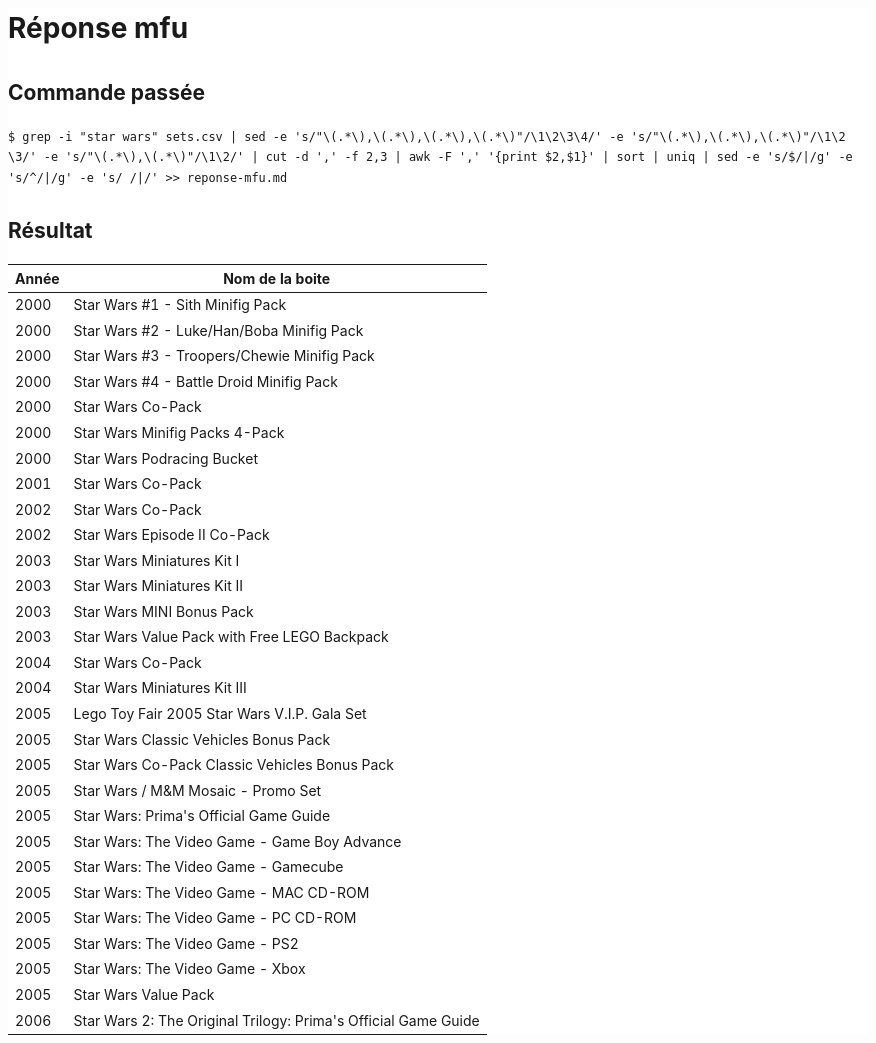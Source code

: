 # Réponse mfu

## Commande passée

	$ grep -i "star wars" sets.csv | sed -e 's/"\(.*\),\(.*\),\(.*\),\(.*\)"/\1\2\3\4/' -e 's/"\(.*\),\(.*\),\(.*\)"/\1\2\3/' -e 's/"\(.*\),\(.*\)"/\1\2/' | cut -d ',' -f 2,3 | awk -F ',' '{print $2,$1}' | sort | uniq | sed -e 's/$/|/g' -e 's/^/|/g' -e 's/ /|/' >> reponse-mfu.md 

## Résultat

|Année|Nom de la boite|
|-----|-----|
|2000|Star Wars #1 - Sith Minifig Pack|
|2000|Star Wars #2 - Luke/Han/Boba Minifig Pack|
|2000|Star Wars #3 - Troopers/Chewie Minifig Pack|
|2000|Star Wars #4 - Battle Droid Minifig Pack|
|2000|Star Wars Co-Pack|
|2000|Star Wars Minifig Packs 4-Pack|
|2000|Star Wars Podracing Bucket|
|2001|Star Wars Co-Pack|
|2002|Star Wars Co-Pack|
|2002|Star Wars Episode II Co-Pack|
|2003|Star Wars Miniatures Kit I|
|2003|Star Wars Miniatures Kit II|
|2003|Star Wars MINI Bonus Pack|
|2003|Star Wars Value Pack with Free LEGO Backpack|
|2004|Star Wars Co-Pack|
|2004|Star Wars Miniatures Kit III|
|2005|Lego Toy Fair 2005 Star Wars V.I.P. Gala Set|
|2005|Star Wars Classic Vehicles Bonus Pack|
|2005|Star Wars Co-Pack Classic Vehicles Bonus Pack|
|2005|Star Wars / M&M Mosaic - Promo Set|
|2005|Star Wars: Prima's Official Game Guide|
|2005|Star Wars: The Video Game - Game Boy Advance|
|2005|Star Wars: The Video Game - Gamecube|
|2005|Star Wars: The Video Game - MAC CD-ROM|
|2005|Star Wars: The Video Game - PC CD-ROM|
|2005|Star Wars: The Video Game - PS2|
|2005|Star Wars: The Video Game - Xbox|
|2005|Star Wars Value Pack|
|2006|Star Wars 2: The Original Trilogy: Prima's Official Game Guide|